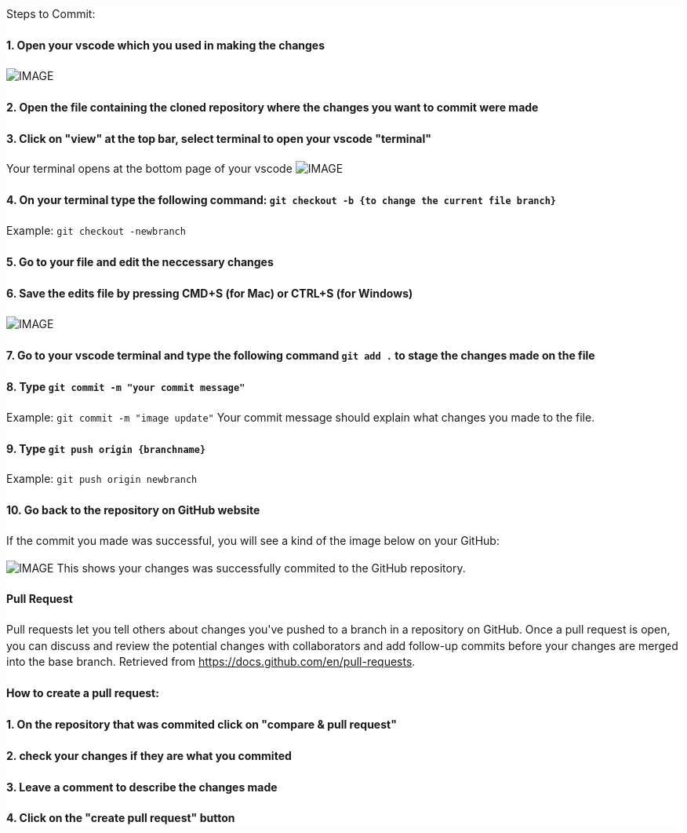 Steps to Commit:
#### 1. Open your vscode which you used in making the changes  

  ![IMAGE](https://waresdrawltd.com/wp-content/uploads/2022/11/commit-1.png)

#### 2. Open the file containing the cloned repository where the changes you want to commit were made
#### 3. Click on "view" at the top bar, select terminal to open your vscode "terminal"
Your terminal opens at the bottom page of your vscode
  ![IMAGE](https://waresdrawltd.com/wp-content/uploads/2022/11/commit-3.png)

 #### 4. On your terminal type the following command: `git checkout -b {to change the current file branch}`
 Example: `git checkout -newbranch`
 #### 5. Go to your file and edit the neccessary changes
 #### 6. Save the edits file by pressing CMD+S (for Mac) or CTRL+S (for Windows)
 ![IMAGE](https://waresdrawltd.com/wp-content/uploads/2022/11/commit01.png)
 #### 7. Go to your vscode terminal and type the following command `git add .` to stage the changes made on the file
 #### 8. Type `git commit -m "your commit message"`
 Example: `git commit -m "image update"`
 Your commit message should explain what changes you made to the file.
 #### 9. Type `git push origin {branchname}`
 Example: `git push origin newbranch`
 #### 10. Go back to the repository on GitHub website
 If the commit you made was successful, you will see a kind of the image below on your GitHub:

 ![IMAGE](https://waresdrawltd.com/wp-content/uploads/2022/11/pull-request3-1.png)
This shows your changes was successfully commited to the GitHub repository.
  
#### Pull Request

Pull requests let you tell others about changes you've pushed to a branch in a repository on GitHub. Once a pull request is open, you can discuss and review the potential changes with collaborators and add follow-up commits before your changes are merged into the base branch. 
Retrieved from https://docs.github.com/en/pull-requests.

#### How to create a pull request:
#### 1. On the repository that was commited click on "compare & pull request"
#### 2. check your changes if they are what you commited
#### 3. Leave a comment to describe the changes made 
#### 4. Click on the "create pull request" button
